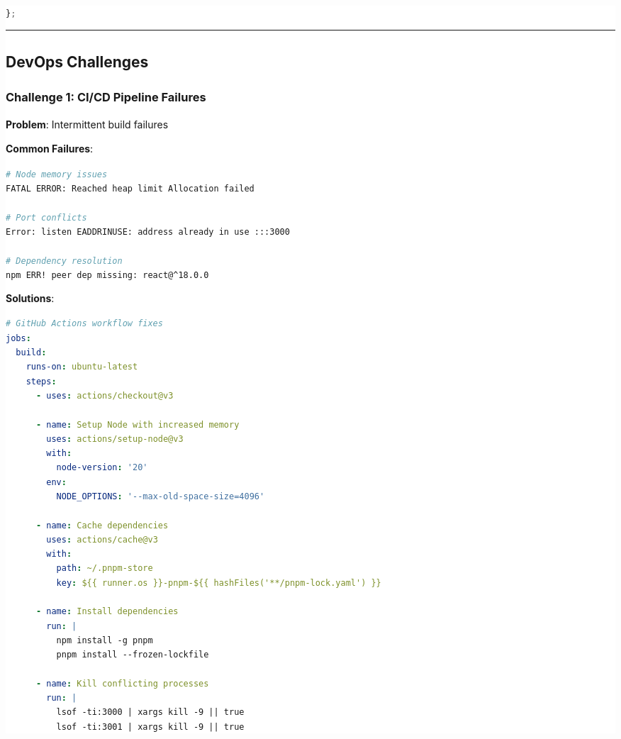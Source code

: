 ```typescript
};
```

---

## DevOps Challenges

### Challenge 1: CI/CD Pipeline Failures
**Problem**: Intermittent build failures

**Common Failures**:
```bash
# Node memory issues
FATAL ERROR: Reached heap limit Allocation failed

# Port conflicts
Error: listen EADDRINUSE: address already in use :::3000

# Dependency resolution
npm ERR! peer dep missing: react@^18.0.0
```

**Solutions**:
```yaml
# GitHub Actions workflow fixes
jobs:
  build:
    runs-on: ubuntu-latest
    steps:
      - uses: actions/checkout@v3
      
      - name: Setup Node with increased memory
        uses: actions/setup-node@v3
        with:
          node-version: '20'
        env:
          NODE_OPTIONS: '--max-old-space-size=4096'
      
      - name: Cache dependencies
        uses: actions/cache@v3
        with:
          path: ~/.pnpm-store
          key: ${{ runner.os }}-pnpm-${{ hashFiles('**/pnpm-lock.yaml') }}
      
      - name: Install dependencies
        run: |
          npm install -g pnpm
          pnpm install --frozen-lockfile
      
      - name: Kill conflicting processes
        run: |
          lsof -ti:3000 | xargs kill -9 || true
          lsof -ti:3001 | xargs kill -9 || true
```
